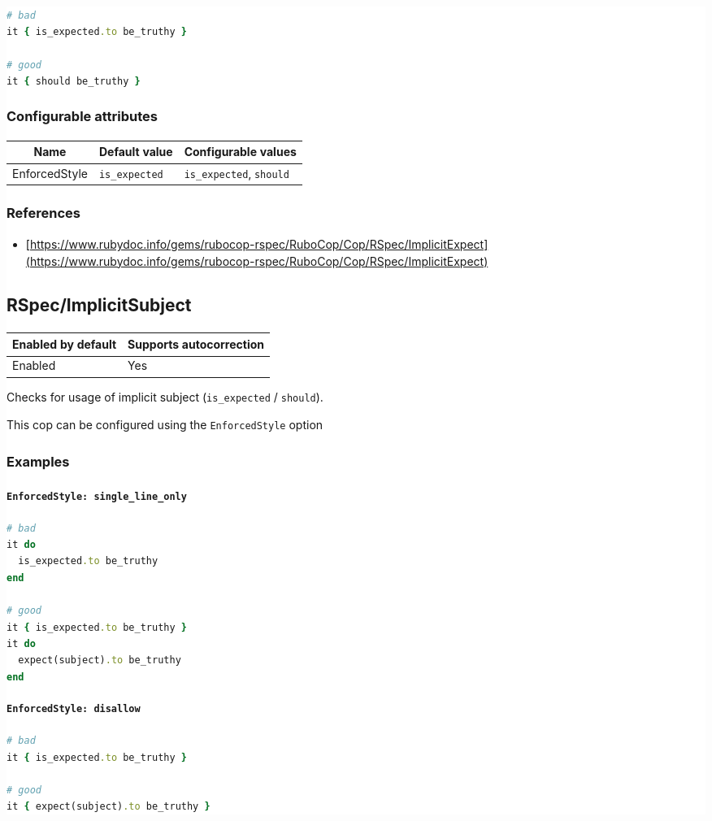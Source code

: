 ```ruby
# bad
it { is_expected.to be_truthy }

# good
it { should be_truthy }
```

### Configurable attributes

Name | Default value | Configurable values
--- | --- | ---
EnforcedStyle | `is_expected` | `is_expected`, `should`

### References

* [https://www.rubydoc.info/gems/rubocop-rspec/RuboCop/Cop/RSpec/ImplicitExpect](https://www.rubydoc.info/gems/rubocop-rspec/RuboCop/Cop/RSpec/ImplicitExpect)

## RSpec/ImplicitSubject

Enabled by default | Supports autocorrection
--- | ---
Enabled | Yes

Checks for usage of implicit subject (`is_expected` / `should`).

This cop can be configured using the `EnforcedStyle` option

### Examples

#### `EnforcedStyle: single_line_only`

```ruby
# bad
it do
  is_expected.to be_truthy
end

# good
it { is_expected.to be_truthy }
it do
  expect(subject).to be_truthy
end
```
#### `EnforcedStyle: disallow`

```ruby
# bad
it { is_expected.to be_truthy }

# good
it { expect(subject).to be_truthy }
```
